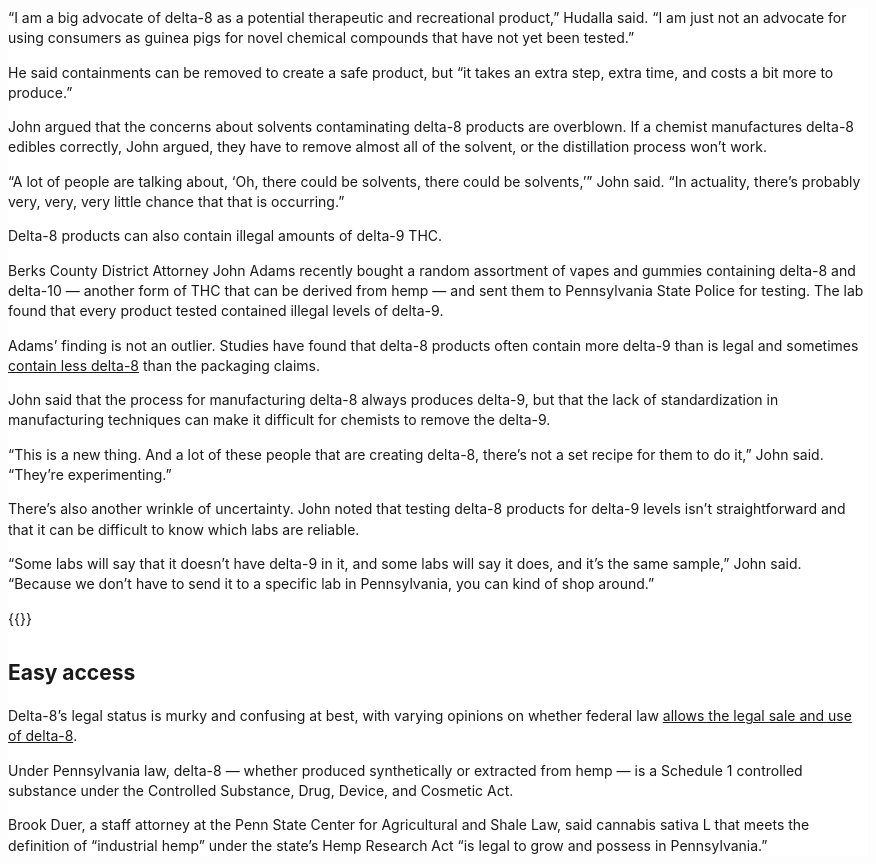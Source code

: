 “I am a big advocate of delta-8 as a potential therapeutic and recreational product,” Hudalla said. “I am just not an advocate for using consumers as guinea pigs for novel chemical compounds that have not yet been tested.”

He said containments can be removed to create a safe product, but “it takes an extra step, extra time, and costs a bit more to produce.”

John argued that the concerns about solvents contaminating delta-8 products are overblown. If a chemist manufactures delta-8 edibles correctly, John argued, they have to remove almost all of the solvent, or the distillation process won’t work.

“A lot of people are talking about, ‘Oh, there could be solvents, there could be solvents,’” John said. “In actuality, there’s probably very, very, very little chance that that is occurring.”

Delta-8 products can also contain illegal amounts of delta-9 THC.

Berks County District Attorney John Adams recently bought a random assortment of vapes and gummies containing delta-8 and delta-10 — another form of THC that can be derived from hemp — and sent them to Pennsylvania State Police for testing. The lab found that every product tested contained illegal levels of delta-9.

Adams’ finding is not an outlier. Studies have found that delta-8 products often contain more delta-9 than is legal and sometimes <a href="https://www.forbes.com/sites/chrisroberts/2021/10/30/study-most-delta-8-thc-products-are-mislabeled-and-some-companies-are-faking-lab-results/?sh=624b34a77ec1">contain less delta-8</a> than the packaging claims.

John said that the process for manufacturing delta-8 always produces delta-9, but that the lack of standardization in manufacturing techniques can make it difficult for chemists to remove the delta-9.

“This is a new thing. And a lot of these people that are creating delta-8, there’s not a set recipe for them to do it,” John said. “They’re experimenting.”

There’s also another wrinkle of uncertainty. John noted that testing delta-8 products for delta-9 levels isn’t straightforward and that it can be difficult to know which labs are reliable.

“Some labs will say that it doesn’t have delta-9 in it, and some labs will say it does, and it’s the same sample,” John said. “Because we don’t have to send it to a specific lab in Pennsylvania, you can kind of shop around.”

{{<picture src="external/3eq5accmz2ja5x41gsvq67w1cc.jpeg" description="Becky Marcinko, a recent Penn State graduate, said she and many of her friends buy delta-8 products from a delivery service in State College." caption="Becky Marcinko, a recent Penn State graduate, said she and many of her friends buy delta-8 products from a delivery service in State College." credit="Jonathan Hsieh / For Spotlight PA ">}} 

## Easy access

Delta-8’s legal status is murky and confusing at best, with varying opinions on whether federal law <a href="https://abovethelaw.com/2022/05/what-does-the-ninth-circuits-ruling-on-the-legality-of-delta-8-thc-mean-for-the-industry/">allows the legal sale and use of delta-8</a>.

Under Pennsylvania law, delta-8 — whether produced synthetically or extracted from hemp — is a Schedule 1 controlled substance under the Controlled Substance, Drug, Device, and Cosmetic Act.

Brook Duer, a staff attorney at the Penn State Center for Agricultural and Shale Law, said cannabis sativa L that meets the definition of “industrial hemp” under the state’s Hemp Research Act “is legal to grow and possess in Pennsylvania.”
